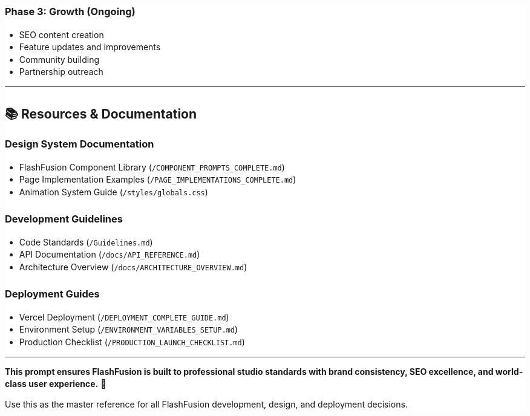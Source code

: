 ### Phase 3: Growth (Ongoing)
- SEO content creation
- Feature updates and improvements
- Community building
- Partnership outreach

---

## 📚 Resources & Documentation

### Design System Documentation
- FlashFusion Component Library (`/COMPONENT_PROMPTS_COMPLETE.md`)
- Page Implementation Examples (`/PAGE_IMPLEMENTATIONS_COMPLETE.md`)
- Animation System Guide (`/styles/globals.css`)

### Development Guidelines
- Code Standards (`/Guidelines.md`)
- API Documentation (`/docs/API_REFERENCE.md`)
- Architecture Overview (`/docs/ARCHITECTURE_OVERVIEW.md`)

### Deployment Guides
- Vercel Deployment (`/DEPLOYMENT_COMPLETE_GUIDE.md`)
- Environment Setup (`/ENVIRONMENT_VARIABLES_SETUP.md`)
- Production Checklist (`/PRODUCTION_LAUNCH_CHECKLIST.md`)

---

**This prompt ensures FlashFusion is built to professional studio standards with brand consistency, SEO excellence, and world-class user experience.** 🚀

Use this as the master reference for all FlashFusion development, design, and deployment decisions.
